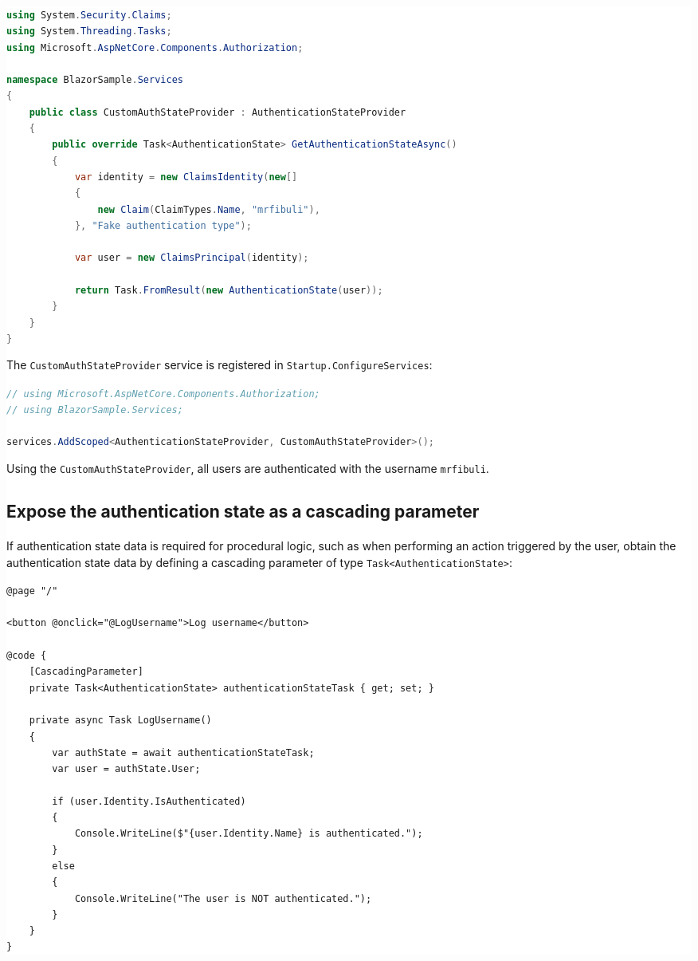 ```csharp
using System.Security.Claims;
using System.Threading.Tasks;
using Microsoft.AspNetCore.Components.Authorization;

namespace BlazorSample.Services
{
    public class CustomAuthStateProvider : AuthenticationStateProvider
    {
        public override Task<AuthenticationState> GetAuthenticationStateAsync()
        {
            var identity = new ClaimsIdentity(new[]
            {
                new Claim(ClaimTypes.Name, "mrfibuli"),
            }, "Fake authentication type");

            var user = new ClaimsPrincipal(identity);

            return Task.FromResult(new AuthenticationState(user));
        }
    }
}
```

The `CustomAuthStateProvider` service is registered in `Startup.ConfigureServices`:

```csharp
// using Microsoft.AspNetCore.Components.Authorization;
// using BlazorSample.Services;

services.AddScoped<AuthenticationStateProvider, CustomAuthStateProvider>();
```

Using the `CustomAuthStateProvider`, all users are authenticated with the username `mrfibuli`.

## Expose the authentication state as a cascading parameter

If authentication state data is required for procedural logic, such as when performing an action triggered by the user, obtain the authentication state data by defining a cascading parameter of type `Task<AuthenticationState>`:

```cshtml
@page "/"

<button @onclick="@LogUsername">Log username</button>

@code {
    [CascadingParameter]
    private Task<AuthenticationState> authenticationStateTask { get; set; }

    private async Task LogUsername()
    {
        var authState = await authenticationStateTask;
        var user = authState.User;

        if (user.Identity.IsAuthenticated)
        {
            Console.WriteLine($"{user.Identity.Name} is authenticated.");
        }
        else
        {
            Console.WriteLine("The user is NOT authenticated.");
        }
    }
}
```
